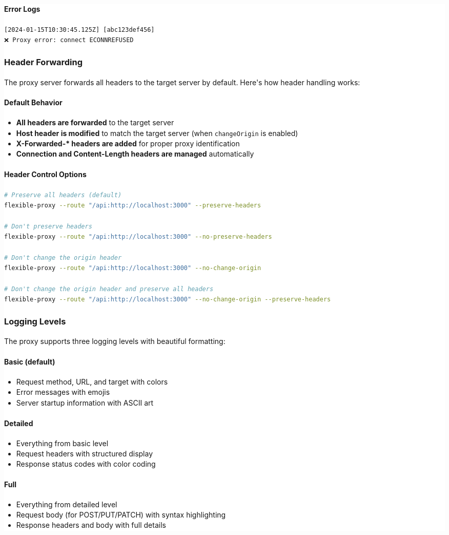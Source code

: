 #### Error Logs

```
[2024-01-15T10:30:45.125Z] [abc123def456]
❌ Proxy error: connect ECONNREFUSED
```

### Header Forwarding

The proxy server forwards all headers to the target server by default. Here's how header handling works:

#### Default Behavior

- **All headers are forwarded** to the target server
- **Host header is modified** to match the target server (when `changeOrigin` is enabled)
- **X-Forwarded-\* headers are added** for proper proxy identification
- **Connection and Content-Length headers are managed** automatically

#### Header Control Options

```bash
# Preserve all headers (default)
flexible-proxy --route "/api:http://localhost:3000" --preserve-headers

# Don't preserve headers
flexible-proxy --route "/api:http://localhost:3000" --no-preserve-headers

# Don't change the origin header
flexible-proxy --route "/api:http://localhost:3000" --no-change-origin

# Don't change the origin header and preserve all headers
flexible-proxy --route "/api:http://localhost:3000" --no-change-origin --preserve-headers
```

### Logging Levels

The proxy supports three logging levels with beautiful formatting:

#### Basic (default)

- Request method, URL, and target with colors
- Error messages with emojis
- Server startup information with ASCII art

#### Detailed

- Everything from basic level
- Request headers with structured display
- Response status codes with color coding

#### Full

- Everything from detailed level
- Request body (for POST/PUT/PATCH) with syntax highlighting
- Response headers and body with full details
